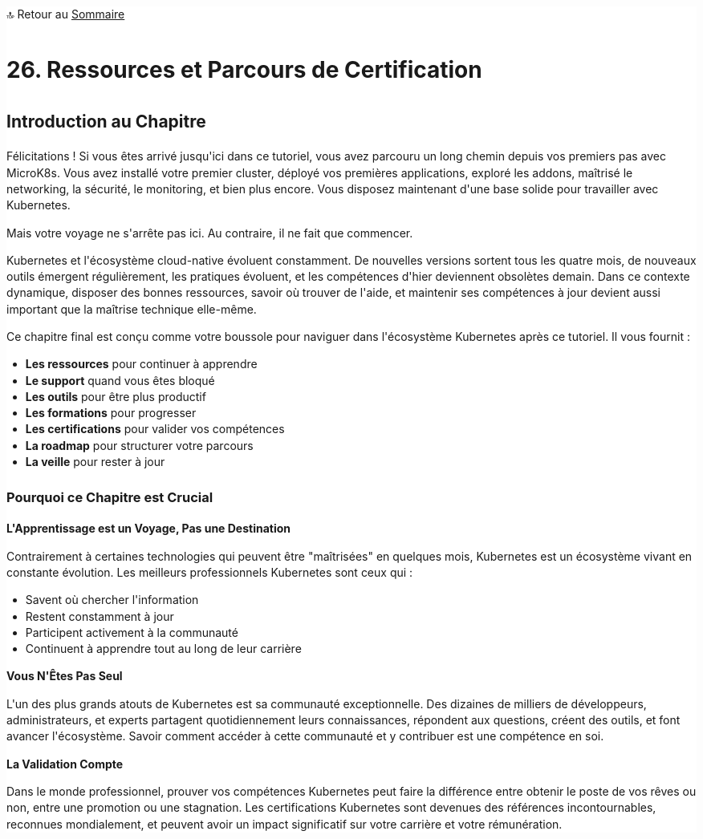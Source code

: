 🔝 Retour au [Sommaire](/SOMMAIRE.md)

# 26. Ressources et Parcours de Certification

## Introduction au Chapitre

Félicitations ! Si vous êtes arrivé jusqu'ici dans ce tutoriel, vous avez parcouru un long chemin depuis vos premiers pas avec MicroK8s. Vous avez installé votre premier cluster, déployé vos premières applications, exploré les addons, maîtrisé le networking, la sécurité, le monitoring, et bien plus encore. Vous disposez maintenant d'une base solide pour travailler avec Kubernetes.

Mais votre voyage ne s'arrête pas ici. Au contraire, il ne fait que commencer.

Kubernetes et l'écosystème cloud-native évoluent constamment. De nouvelles versions sortent tous les quatre mois, de nouveaux outils émergent régulièrement, les pratiques évoluent, et les compétences d'hier deviennent obsolètes demain. Dans ce contexte dynamique, disposer des bonnes ressources, savoir où trouver de l'aide, et maintenir ses compétences à jour devient aussi important que la maîtrise technique elle-même.

Ce chapitre final est conçu comme votre boussole pour naviguer dans l'écosystème Kubernetes après ce tutoriel. Il vous fournit :
- **Les ressources** pour continuer à apprendre
- **Le support** quand vous êtes bloqué
- **Les outils** pour être plus productif
- **Les formations** pour progresser
- **Les certifications** pour valider vos compétences
- **La roadmap** pour structurer votre parcours
- **La veille** pour rester à jour

### Pourquoi ce Chapitre est Crucial

**L'Apprentissage est un Voyage, Pas une Destination**

Contrairement à certaines technologies qui peuvent être "maîtrisées" en quelques mois, Kubernetes est un écosystème vivant en constante évolution. Les meilleurs professionnels Kubernetes sont ceux qui :
- Savent où chercher l'information
- Restent constamment à jour
- Participent activement à la communauté
- Continuent à apprendre tout au long de leur carrière

**Vous N'Êtes Pas Seul**

L'un des plus grands atouts de Kubernetes est sa communauté exceptionnelle. Des dizaines de milliers de développeurs, administrateurs, et experts partagent quotidiennement leurs connaissances, répondent aux questions, créent des outils, et font avancer l'écosystème. Savoir comment accéder à cette communauté et y contribuer est une compétence en soi.

**La Validation Compte**

Dans le monde professionnel, prouver vos compétences Kubernetes peut faire la différence entre obtenir le poste de vos rêves ou non, entre une promotion ou une stagnation. Les certifications Kubernetes sont devenues des références incontournables, reconnues mondialement, et peuvent avoir un impact significatif sur votre carrière et votre rémunération.
